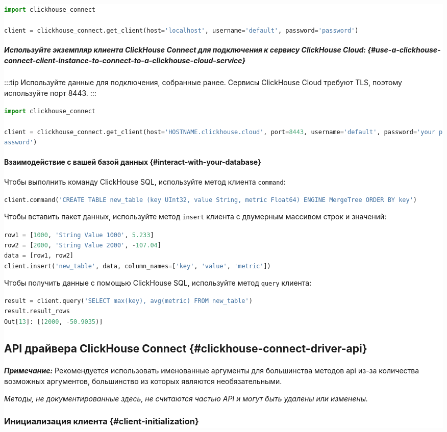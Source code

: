 ```python
import clickhouse_connect

client = clickhouse_connect.get_client(host='localhost', username='default', password='password')
```
##### Используйте экземпляр клиента ClickHouse Connect для подключения к сервису ClickHouse Cloud: {#use-a-clickhouse-connect-client-instance-to-connect-to-a-clickhouse-cloud-service}

:::tip
Используйте данные для подключения, собранные ранее. Сервисы ClickHouse Cloud требуют TLS, поэтому используйте порт 8443.
:::


```python
import clickhouse_connect

client = clickhouse_connect.get_client(host='HOSTNAME.clickhouse.cloud', port=8443, username='default', password='your password')
```
#### Взаимодействие с вашей базой данных {#interact-with-your-database}

Чтобы выполнить команду ClickHouse SQL, используйте метод клиента `command`:

```python
client.command('CREATE TABLE new_table (key UInt32, value String, metric Float64) ENGINE MergeTree ORDER BY key')
```

Чтобы вставить пакет данных, используйте метод `insert` клиента с двумерным массивом строк и значений:

```python
row1 = [1000, 'String Value 1000', 5.233]
row2 = [2000, 'String Value 2000', -107.04]
data = [row1, row2]
client.insert('new_table', data, column_names=['key', 'value', 'metric'])
```

Чтобы получить данные с помощью ClickHouse SQL, используйте метод `query` клиента:

```python
result = client.query('SELECT max(key), avg(metric) FROM new_table')
result.result_rows
Out[13]: [(2000, -50.9035)]
```
## API драйвера ClickHouse Connect {#clickhouse-connect-driver-api}

***Примечание:*** Рекомендуется использовать именованные аргументы для большинства методов api из-за количества возможных аргументов, большинство из которых являются необязательными.

*Методы, не документированные здесь, не считаются частью API и могут быть удалены или изменены.*
### Инициализация клиента {#client-initialization}
